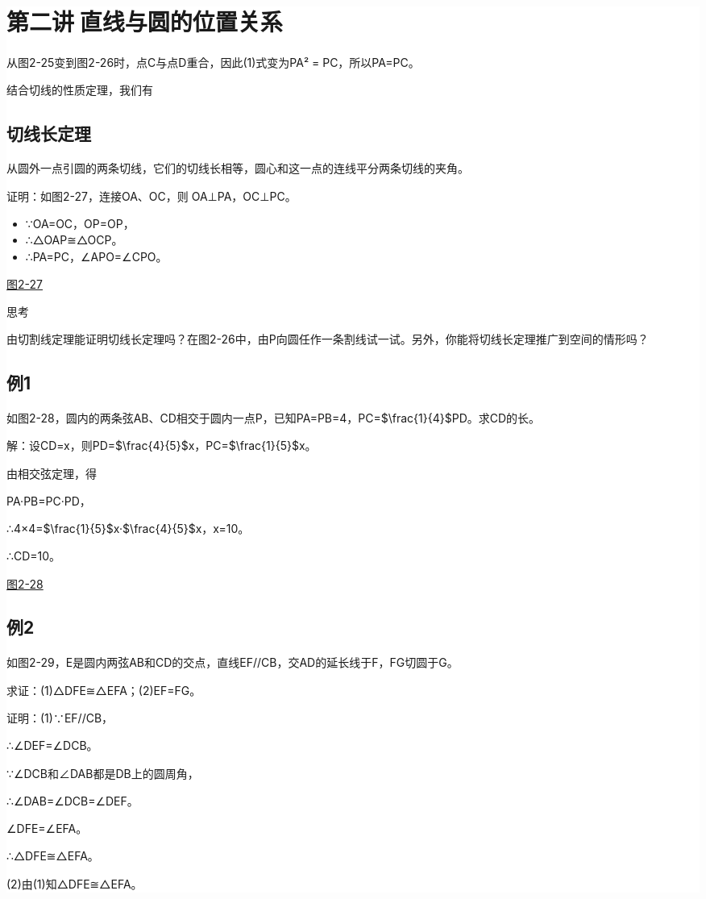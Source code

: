 # 第二讲 直线与圆的位置关系

从图2-25变到图2-26时，点C与点D重合，因此(1)式变为PA² = PC，所以PA=PC。

结合切线的性质定理，我们有

## 切线长定理

从圆外一点引圆的两条切线，它们的切线长相等，圆心和这一点的连线平分两条切线的夹角。

证明：如图2-27，连接OA、OC，则
OA⊥PA，OC⊥PC。
* ∵OA=OC，OP=OP，
* ∴△OAP≅△OCP。
* ∴PA=PC，∠APO=∠CPO。

[图2-27](images/2-27.png)

思考

由切割线定理能证明切线长定理吗？在图2-26中，由P向圆任作一条割线试一试。另外，你能将切线长定理推广到空间的情形吗？


## 例1

如图2-28，圆内的两条弦AB、CD相交于圆内一点P，已知PA=PB=4，PC=$\frac{1}{4}$PD。求CD的长。

解：设CD=x，则PD=$\frac{4}{5}$x，PC=$\frac{1}{5}$x。

由相交弦定理，得

PA·PB=PC·PD，

∴4×4=$\frac{1}{5}$x·$\frac{4}{5}$x，x=10。

∴CD=10。

[图2-28](images/2-28.png)


## 例2

如图2-29，E是圆内两弦AB和CD的交点，直线EF//CB，交AD的延长线于F，FG切圆于G。

求证：(1)△DFE≅△EFA；(2)EF=FG。

证明：(1)∵EF//CB，

∴∠DEF=∠DCB。

∵∠DCB和∠DAB都是DB上的圆周角，

∴∠DAB=∠DCB=∠DEF。

∠DFE=∠EFA。

∴△DFE≅△EFA。

(2)由(1)知△DFE≅△EFA。
